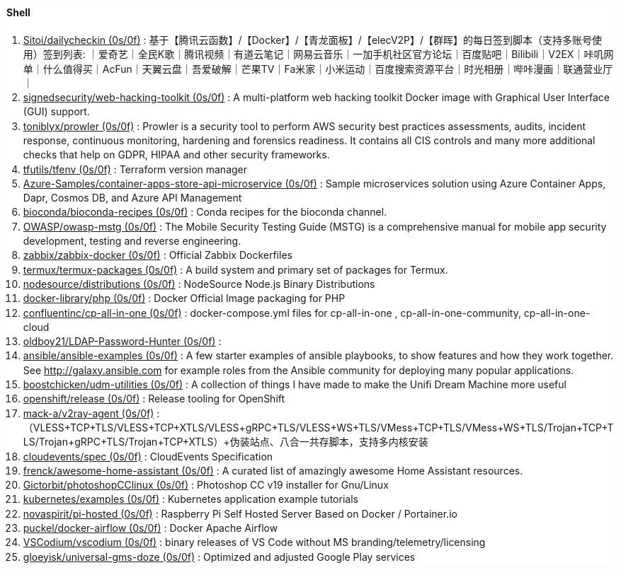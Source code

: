 #### Shell
1. [Sitoi/dailycheckin (0s/0f)](https://github.com/Sitoi/dailycheckin) : 基于【腾讯云函数】/【Docker】/【青龙面板】/【elecV2P】/【群晖】的每日签到脚本（支持多账号使用）签到列表: ｜爱奇艺｜全民K歌｜腾讯视频｜有道云笔记｜网易云音乐｜一加手机社区官方论坛｜百度贴吧｜Bilibili｜V2EX｜咔叽网单｜什么值得买｜AcFun｜天翼云盘｜吾爱破解｜芒果TV｜Fa米家｜小米运动｜百度搜索资源平台｜时光相册｜哔咔漫画｜联通营业厅｜
2. [signedsecurity/web-hacking-toolkit (0s/0f)](https://github.com/signedsecurity/web-hacking-toolkit) : A multi-platform web hacking toolkit Docker image with Graphical User Interface (GUI) support.
3. [toniblyx/prowler (0s/0f)](https://github.com/toniblyx/prowler) : Prowler is a security tool to perform AWS security best practices assessments, audits, incident response, continuous monitoring, hardening and forensics readiness. It contains all CIS controls and many more additional checks that help on GDPR, HIPAA and other security frameworks.
4. [tfutils/tfenv (0s/0f)](https://github.com/tfutils/tfenv) : Terraform version manager
5. [Azure-Samples/container-apps-store-api-microservice (0s/0f)](https://github.com/Azure-Samples/container-apps-store-api-microservice) : Sample microservices solution using Azure Container Apps, Dapr, Cosmos DB, and Azure API Management
6. [bioconda/bioconda-recipes (0s/0f)](https://github.com/bioconda/bioconda-recipes) : Conda recipes for the bioconda channel.
7. [OWASP/owasp-mstg (0s/0f)](https://github.com/OWASP/owasp-mstg) : The Mobile Security Testing Guide (MSTG) is a comprehensive manual for mobile app security development, testing and reverse engineering.
8. [zabbix/zabbix-docker (0s/0f)](https://github.com/zabbix/zabbix-docker) : Official Zabbix Dockerfiles
9. [termux/termux-packages (0s/0f)](https://github.com/termux/termux-packages) : A build system and primary set of packages for Termux.
10. [nodesource/distributions (0s/0f)](https://github.com/nodesource/distributions) : NodeSource Node.js Binary Distributions
11. [docker-library/php (0s/0f)](https://github.com/docker-library/php) : Docker Official Image packaging for PHP
12. [confluentinc/cp-all-in-one (0s/0f)](https://github.com/confluentinc/cp-all-in-one) : docker-compose.yml files for cp-all-in-one , cp-all-in-one-community, cp-all-in-one-cloud
13. [oldboy21/LDAP-Password-Hunter (0s/0f)](https://github.com/oldboy21/LDAP-Password-Hunter) : 
14. [ansible/ansible-examples (0s/0f)](https://github.com/ansible/ansible-examples) : A few starter examples of ansible playbooks, to show features and how they work together. See http://galaxy.ansible.com for example roles from the Ansible community for deploying many popular applications.
15. [boostchicken/udm-utilities (0s/0f)](https://github.com/boostchicken/udm-utilities) : A collection of things I have made to make the Unifi Dream Machine more useful
16. [openshift/release (0s/0f)](https://github.com/openshift/release) : Release tooling for OpenShift
17. [mack-a/v2ray-agent (0s/0f)](https://github.com/mack-a/v2ray-agent) : （VLESS+TCP+TLS/VLESS+TCP+XTLS/VLESS+gRPC+TLS/VLESS+WS+TLS/VMess+TCP+TLS/VMess+WS+TLS/Trojan+TCP+TLS/Trojan+gRPC+TLS/Trojan+TCP+XTLS）+伪装站点、八合一共存脚本，支持多内核安装
18. [cloudevents/spec (0s/0f)](https://github.com/cloudevents/spec) : CloudEvents Specification
19. [frenck/awesome-home-assistant (0s/0f)](https://github.com/frenck/awesome-home-assistant) : A curated list of amazingly awesome Home Assistant resources.
20. [Gictorbit/photoshopCClinux (0s/0f)](https://github.com/Gictorbit/photoshopCClinux) : Photoshop CC v19 installer for Gnu/Linux
21. [kubernetes/examples (0s/0f)](https://github.com/kubernetes/examples) : Kubernetes application example tutorials
22. [novaspirit/pi-hosted (0s/0f)](https://github.com/novaspirit/pi-hosted) : Raspberry Pi Self Hosted Server Based on Docker / Portainer.io
23. [puckel/docker-airflow (0s/0f)](https://github.com/puckel/docker-airflow) : Docker Apache Airflow
24. [VSCodium/vscodium (0s/0f)](https://github.com/VSCodium/vscodium) : binary releases of VS Code without MS branding/telemetry/licensing
25. [gloeyisk/universal-gms-doze (0s/0f)](https://github.com/gloeyisk/universal-gms-doze) : Optimized and adjusted Google Play services
